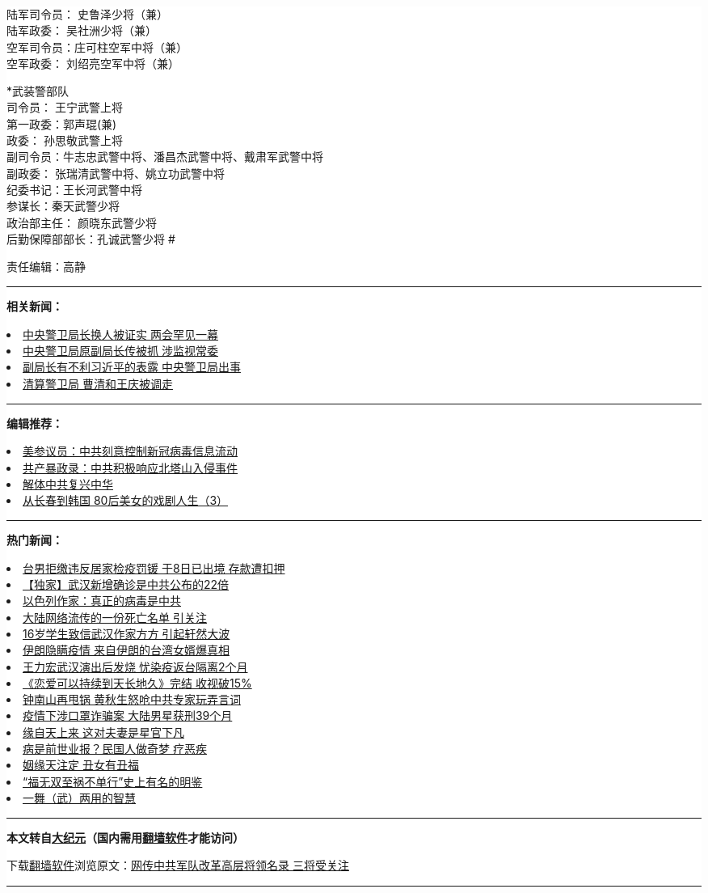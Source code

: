 陆军司令员： 史鲁泽少将（兼）<br />
陆军政委： 吴社洲少将（兼）<br />
空军司令员：庄可柱空军中将（兼）<br />
空军政委： 刘绍亮空军中将（兼）</p>
<p>*武装警部队<br />
司令员： 王宁武警上将<br />
第一政委：郭声琨(兼)<br />
政委： 孙思敬武警上将<br />
副司令员：牛志忠武警中将、潘昌杰武警中将、戴肃军武警中将<br />
副政委： 张瑞清武警中将、姚立功武警中将<br />
纪委书记：王长河武警中将<br />
参谋长：秦天武警少将<br />
政治部主任： 颜晓东武警少将<br />
后勤保障部部长：孔诚武警少将 #</p>
<p>责任编辑：高静</p>
	
<hr>


<strong>相关新闻：</strong>
<li><a href="/gb/15/4/14/n4411142.md#1">中央警卫局长换人被证实 两会罕见一幕</a></li>
<li><a href="/gb/15/4/18/n4414331.md#1">中央警卫局原副局长传被抓 涉监视常委</a></li>
<li><a href="/gb/15/5/9/n4430597.md#1">副局长有不利习近平的表露 中央警卫局出事</a></li>
<li><a href="/gb/15/8/1/n4493581.md#1">清算警卫局 曹清和王庆被调走</a></li>
<hr>


<strong>编辑推荐：</strong>
<li><a href="/gb/20/2/22/n11887949.md#1">美参议员：中共刻意控制新冠病毒信息流动</a></li>
<li><a href="/gb/19/8/10/n11444363.md#1" target="_blank">共产暴政录：中共积极响应北塔山入侵事件</a></li><li><a href="/gb/18/3/21/n10237682.md?dfh#1" target="_blank">解体中共复兴中华</a></li><li><a href="/gb/18/12/20/n10923009.md#1" target="_blank">从长春到韩国 80后美女的戏剧人生（3）</a></li>
<hr>

<strong>热门新闻：</strong>
<li><a href="/gb/20/3/20/n11956529.md#1">台男拒缴违反居家检疫罚锾 于8日已出境 存款遭扣押</a></li>
<li><a href="/gb/20/3/18/n11950904.md#1">【独家】武汉新增确诊是中共公布的22倍</a></li>
<li><a href="/gb/20/3/18/n11950860.md#1">以色列作家：真正的病毒是中共</a></li>
<li><a href="/gb/20/3/19/n11953667.md#1">大陆网络流传的一份死亡名单 引关注</a></li>
<li><a href="/gb/20/3/19/n11953195.md#1">16岁学生致信武汉作家方方 引起轩然大波</a></li>
<li><a href="/gb/20/3/17/n11947993.md#1">伊朗隐瞒疫情 来自伊朗的台湾女婿爆真相</a></li>
<li><a href="/gb/20/3/19/n11954954.md#1">王力宏武汉演出后发烧 忧染疫返台隔离2个月</a></li>
<li><a href="/gb/20/3/18/n11949282.md#1">《恋爱可以持续到天长地久》完结 收视破15%</a></li>
<li><a href="/gb/20/3/19/n11955678.md#1">钟南山再甩锅 黄秋生怒呛中共专家玩弄言词</a></li>
<li><a href="/gb/20/3/17/n11948248.md#1">疫情下涉口罩诈骗案 大陆男星获刑39个月</a></li>
<li><a href="/gb/20/3/12/n11936269.md#1">缘自天上来 这对夫妻是星官下凡</a></li>
<li><a href="/gb/20/2/11/n11861945.md#1">病是前世业报？民国人做奇梦 疗恶疾</a></li>
<li><a href="/gb/10/11/25/n3095498.md#1">姻缘天注定 丑女有丑福</a></li>
<li><a href="/gb/20/3/10/n11929738.md#1">“福无双至祸不单行”史上有名的明鉴</a></li>
<li><a href="/gb/20/3/17/n11947360.md#1">一舞（武）两用的智慧</a></li>
<hr>

<strong>本文转自<a href="https://www.epochtimes.com">大纪元</a>（国内需用<a href="https://github.com/bannedbook/fanqiang/wiki">翻墙软件</a>才能访问）</strong><p>下载<a href="https://github.com/bannedbook/fanqiang/wiki">翻墙软件</a>浏览原文：<a href="https://www.epochtimes.com/gb/16/3/20/n4667206.htm">网传中共军队改革高层将领名录 三将受关注</a></p><hr>
